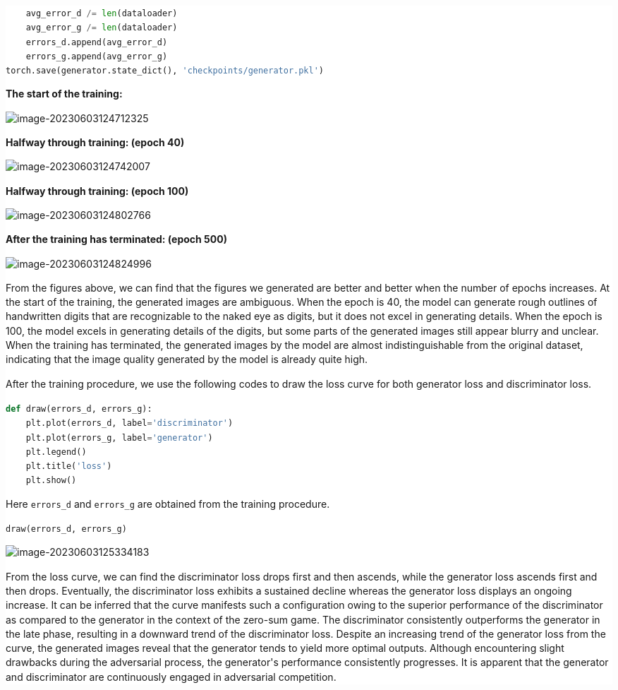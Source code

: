 ```python
    avg_error_d /= len(dataloader)
    avg_error_g /= len(dataloader)
    errors_d.append(avg_error_d)
    errors_g.append(avg_error_g)
torch.save(generator.state_dict(), 'checkpoints/generator.pkl')
```

**The start of the training:**

![image-20230603124712325](https://snowcharm.oss-cn-shenzhen.aliyuncs.com/markdown202306031247680.png)

**Halfway through training: (epoch 40)**

![image-20230603124742007](https://snowcharm.oss-cn-shenzhen.aliyuncs.com/markdown202306031247259.png)

**Halfway through training: (epoch 100)**

![image-20230603124802766](https://snowcharm.oss-cn-shenzhen.aliyuncs.com/markdown202306031248021.png)

**After the training has terminated: (epoch 500)**

![image-20230603124824996](https://snowcharm.oss-cn-shenzhen.aliyuncs.com/markdown202306031248236.png)

From the figures above, we can find that the figures we generated are better and better when the number of epochs increases. At the start of the training, the generated images are ambiguous. When the epoch is 40, the model can generate rough outlines of handwritten digits that are recognizable to the naked eye as digits, but it does not excel in generating details. When the epoch is 100, the model excels in generating details of the digits, but some parts of the generated images still appear blurry and unclear. When the training has terminated, the generated images by the model are almost indistinguishable from the original dataset, indicating that the image quality generated by the model is already quite high.

After the training procedure, we use the following codes to draw the loss curve for both generator loss and discriminator loss.

```python
def draw(errors_d, errors_g):
    plt.plot(errors_d, label='discriminator')
    plt.plot(errors_g, label='generator')
    plt.legend()
    plt.title('loss')
    plt.show()
```

Here `errors_d` and `errors_g` are obtained from the training procedure.

```python
draw(errors_d, errors_g)
```

![image-20230603125334183](https://snowcharm.oss-cn-shenzhen.aliyuncs.com/markdown202306031253459.png)

From the loss curve, we can find the discriminator loss drops first and then ascends, while the generator loss ascends first and then drops. Eventually, the discriminator loss exhibits a sustained decline whereas the generator loss displays an ongoing increase. It can be inferred that the curve manifests such a configuration owing to the superior performance of the discriminator as compared to the generator in the context of the zero-sum game. The discriminator consistently outperforms the generator in the late phase, resulting in a downward trend of the discriminator loss. Despite an increasing trend of the generator loss from the curve, the generated images reveal that the generator tends to yield more optimal outputs. Although encountering slight drawbacks during the adversarial process, the generator's performance consistently progresses. It is apparent that the generator and discriminator are continuously engaged in adversarial competition.
